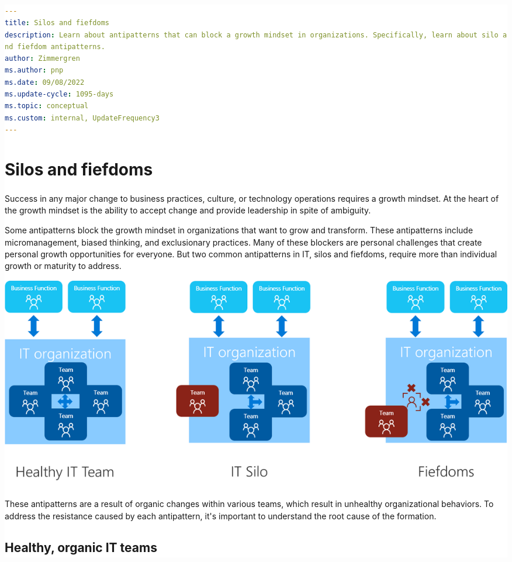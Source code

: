 ```yaml
---
title: Silos and fiefdoms
description: Learn about antipatterns that can block a growth mindset in organizations. Specifically, learn about silo and fiefdom antipatterns.
author: Zimmergren
ms.author: pnp
ms.date: 09/08/2022
ms.update-cycle: 1095-days
ms.topic: conceptual
ms.custom: internal, UpdateFrequency3
---
```


# Silos and fiefdoms

Success in any major change to business practices, culture, or technology operations requires a growth mindset. At the heart of the growth mindset is the ability to accept change and provide leadership in spite of ambiguity.

Some antipatterns block the growth mindset in organizations that want to grow and transform. These antipatterns include micromanagement, biased thinking, and exclusionary practices. Many of these blockers are personal challenges that create personal growth opportunities for everyone. But two common antipatterns in IT, silos and fiefdoms, require more than individual growth or maturity to address.

![Diagram that shows a comparison of healthy teams and organizational antipatterns.](../_images/ready/fiefdom-and-silo.png)

These antipatterns are a result of organic changes within various teams, which result in unhealthy organizational behaviors. To address the resistance caused by each antipattern, it's important to understand the root cause of the formation.

## Healthy, organic IT teams
